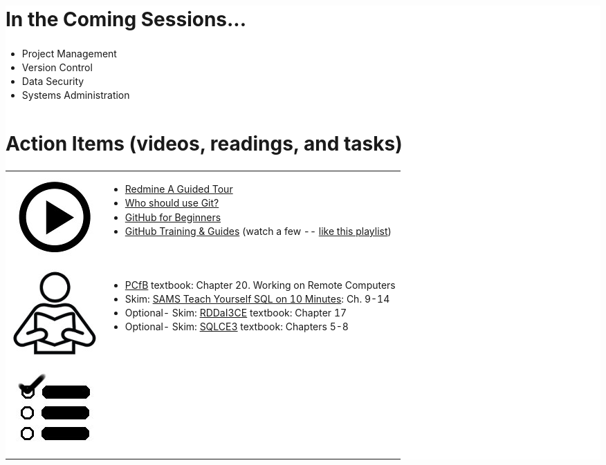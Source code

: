 In the Coming Sessions...
========================================================

* Project Management
* Version Control
* Data Security
* Systems Administration

Action Items (videos, readings,  and tasks)
========================================================

<table>
   <tr border=0>
      <td width="128" valign="middle"><img width="128" height="128" alt="watching" src="images/watching.jpg">
      </td>
      <td valign="middle">
         <ul>
            <li><a href="https://www.youtube.com/watch?v=aWY3nTVR8vk">Redmine A Guided Tour</a>
            <li><a href="https://www.youtube.com/watch?v=9WC4P8t7T8w">Who should use Git?</a>
            <li><a href="https://www.youtube.com/watch?v=LXoWxrTdXkM">GitHub for Beginners</a>
            <li><a href="https://www.youtube.com/channel/UCP7RrmoueENv9TZts3HXXtw">GitHub Training & Guides</a> (watch a few -- <a href="https://www.youtube.com/watch?v=FyfwLX4HAxM&list=PLg7s6cbtAD15G8lNyoaYDuKZSKyJrgwB-">like this playlist</a>)
         </ul>
      </td>
   </tr>
   <tr>
      <td width="128" valign="middle"><img width="128" height="128" alt="readings" src="images/reading.jpg">
      </td>
      <td valign="middle">
         <ul>
            <li><A href="http://practicalcomputing.org/about">PCfB</a> textbook: Chapter 20. Working on Remote Computers
            <li>Skim: <a href="http://seattle.bibliocommons.com/item/show/2897906030_sams_teach_yourself_sql_in_10_minutes,_fourth_edition">SAMS Teach Yourself SQL on 10 Minutes</a>: Ch. 9-14
            <li>Optional- Skim: <a href="http://www.amazon.com/dp/0123747309">RDDaI3CE</a> textbook: Chapter 17
            <li>Optional- Skim: <a href="http://www.amazon.com/dp/0123756979">SQLCE3</a> textbook: Chapters 5-8
         </ul>
      </td>
   </tr>
   <tr>
      <td width="128" valign="middle"><img width="128" height="128" alt="tasks" src="images/tasks.jpg"></td>
      <td valign="middle">